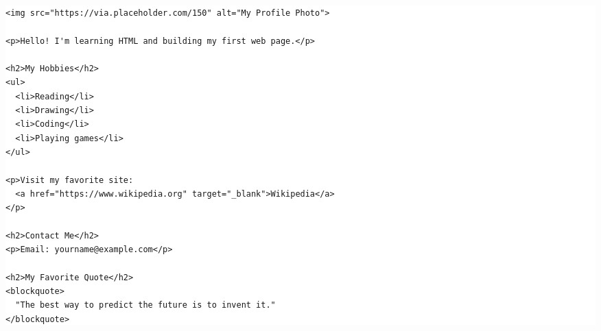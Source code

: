     <img src="https://via.placeholder.com/150" alt="My Profile Photo">

    <p>Hello! I'm learning HTML and building my first web page.</p>

    <h2>My Hobbies</h2>
    <ul>
      <li>Reading</li>
      <li>Drawing</li>
      <li>Coding</li>
      <li>Playing games</li>
    </ul>

    <p>Visit my favorite site: 
      <a href="https://www.wikipedia.org" target="_blank">Wikipedia</a>
    </p>

    <h2>Contact Me</h2>
    <p>Email: yourname@example.com</p>

    <h2>My Favorite Quote</h2>
    <blockquote>
      "The best way to predict the future is to invent it."
    </blockquote>
  </body>
</html>
